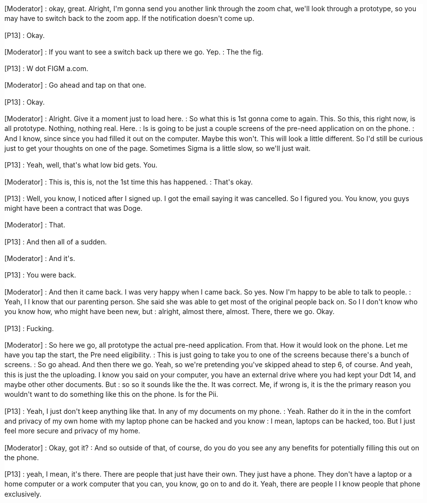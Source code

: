 [Moderator] : okay, great. Alright, I'm gonna send you another link through the zoom chat, we'll look through a prototype, so you may have to switch back to the zoom app. If the notification doesn't come up.

[P13] : Okay.

[Moderator] : If you want to see a switch back up there we go. Yep.  : The the fig.

[P13] : W dot FIGM a.com.

[Moderator] : Go ahead and tap on that one.

[P13] : Okay.

[Moderator] : Alright. Give it a moment just to load here.  : So what this is 1st gonna come to again. This. So this, this right now, is all prototype. Nothing, nothing real. Here.  : Is is going to be just a couple screens of the pre-need application on on the phone.  : And I know, since since you had filled it out on the computer. Maybe this won't. This will look a little different. So I'd still be curious just to get your thoughts on one of the page. Sometimes Sigma is a little slow, so we'll just wait.

[P13] : Yeah, well, that's what low bid gets. You.

[Moderator] : This is, this is, not the 1st time this has happened.  : That's okay.

[P13] : Well, you know, I noticed after I signed up. I got the email saying it was cancelled. So I figured you. You know, you guys might have been a contract that was Doge.

[Moderator] : That.

[P13] : And then all of a sudden.

[Moderator] : And it's.

[P13] : You were back.

[Moderator] : And then it came back. I was very happy when I came back. So yes. Now I'm happy to be able to talk to people.  : Yeah, I I know that our parenting person. She said she was able to get most of the original people back on. So I I don't know who you know how, who might have been new, but  : alright, almost there, almost. There, there we go. Okay.

[P13] : Fucking.

[Moderator] : So here we go, all prototype the actual pre-need application. From that. How it would look on the phone. Let me have you tap the start, the Pre need eligibility.  : This is just going to take you to one of the screens because there's a bunch of screens.  : So go ahead. And then there we go. Yeah, so we're pretending you've skipped ahead to step 6, of course. And yeah, this is just the the uploading. I know you said on your computer, you have an external drive where you had kept your Ddt 14, and maybe other other documents. But  : so so it sounds like the the. It was correct. Me, if wrong is, it is the the primary reason you wouldn't want to do something like this on the phone. Is for the Pii.

[P13] : Yeah, I just don't keep anything like that. In any of my documents on my phone.  : Yeah. Rather do it in the in the comfort and privacy of my own home with my laptop phone can be hacked and you know  : I mean, laptops can be hacked, too. But I just feel more secure and privacy of my home.

[Moderator] : Okay, got it?  : And so outside of that, of course, do you do you see any any benefits for potentially filling this out on the phone.

[P13] : yeah, I mean, it's there. There are people that just have their own. They just have a phone. They don't have a laptop or a home computer or a work computer that you can, you know, go on to and do it. Yeah, there are people I I know people that phone exclusively.
